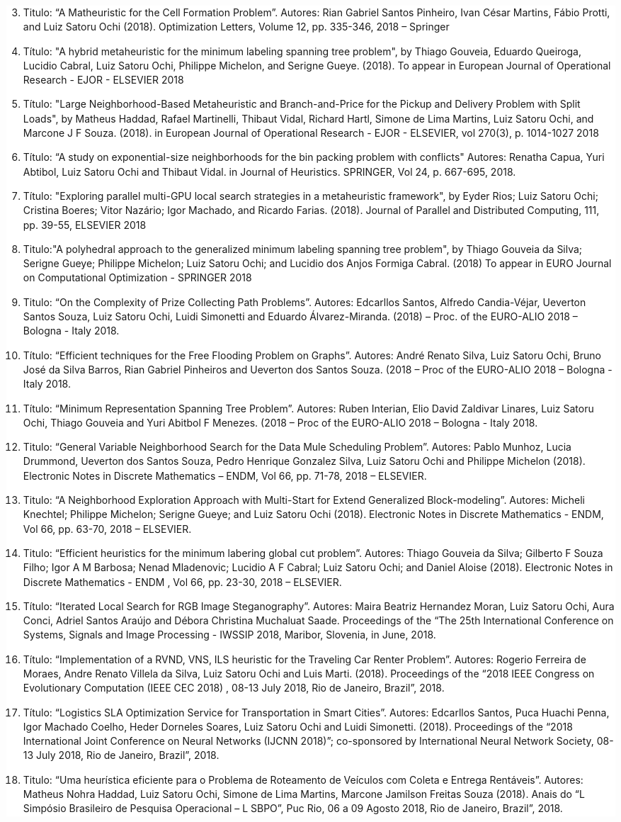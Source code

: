 03.	Titulo: “A Matheuristic for the Cell Formation Problem”. Autores: Rian Gabriel Santos Pinheiro, Ivan César Martins, Fábio Protti, and Luiz Satoru Ochi (2018).  Optimization Letters, Volume 12, pp. 335-346, 2018 – Springer

04.	Título: "A hybrid metaheuristic for the minimum labeling spanning tree problem", by Thiago Gouveia, Eduardo Queiroga, Lucidio Cabral, Luiz Satoru Ochi, Philippe Michelon, and Serigne Gueye. (2018). To appear in European Journal of Operational Research - EJOR - ELSEVIER 2018 

05.	Título: "Large Neighborhood-Based Metaheuristic and Branch-and-Price for the Pickup and Delivery Problem with Split Loads", by Matheus Haddad, Rafael Martinelli, Thibaut Vidal, Richard Hartl, Simone de Lima Martins, Luiz Satoru Ochi, and Marcone J F Souza. (2018). in European Journal of Operational Research - EJOR - ELSEVIER, vol 270(3), p. 1014-1027 2018 

06.	Título: “A study on exponential-size neighborhoods for the bin packing problem with conflicts" 
 Autores: Renatha Capua, Yuri Abtibol, Luiz Satoru Ochi and Thibaut Vidal. in Journal of Heuristics. SPRINGER, Vol 24, p. 667-695, 2018.

07.	Título: "Exploring parallel multi-GPU local search strategies in a metaheuristic framework", by Eyder Rios; Luiz Satoru Ochi; Cristina Boeres; Vitor Nazário; Igor Machado, and Ricardo Farias. (2018). Journal of Parallel and Distributed Computing, 111, pp. 39-55, ELSEVIER 2018 

08.	Titulo:"A polyhedral approach to the generalized minimum labeling spanning tree problem", by Thiago Gouveia    da Silva; Serigne Gueye; Philippe Michelon; Luiz Satoru Ochi; and Lucidio dos Anjos Formiga Cabral. (2018) To appear in EURO Journal on Computational Optimization - SPRINGER 2018 

09.	Titulo: “On the Complexity of Prize Collecting Path Problems”. Autores: Edcarllos Santos, Alfredo Candia-Véjar, Ueverton Santos Souza, Luiz Satoru Ochi, Luidi Simonetti and Eduardo Álvarez-Miranda. (2018) – Proc. of the EURO-ALIO 2018 – Bologna - Italy 2018.

10.	Título: “Efficient techniques for the Free Flooding Problem on Graphs”. Autores: André Renato Silva, Luiz Satoru Ochi, Bruno José da Silva Barros, Rian Gabriel Pinheiros and Ueverton dos Santos Souza. (2018 – Proc of the EURO-ALIO 2018 – Bologna - Italy 2018.

11.	Título: “Minimum Representation Spanning Tree Problem”. Autores: Ruben Interian, Elio David Zaldivar Linares, Luiz Satoru Ochi, Thiago Gouveia and Yuri Abitbol F Menezes. (2018 – Proc of the EURO-ALIO 2018 – Bologna - Italy 2018.

12.	Titulo: “General Variable Neighborhood Search for the Data Mule Scheduling Problem”. Autores: Pablo Munhoz, Lucia Drummond, Ueverton dos Santos Souza, Pedro Henrique Gonzalez Silva, Luiz Satoru Ochi and Philippe Michelon  (2018).  Electronic Notes in Discrete Mathematics – ENDM, Vol 66, pp. 71-78, 2018 – ELSEVIER.
13.	Titulo: “A Neighborhood Exploration Approach with Multi-Start for Extend Generalized Block-modeling”. Autores: Micheli Knechtel; Philippe Michelon; Serigne Gueye; and Luiz Satoru Ochi (2018).  Electronic Notes in Discrete Mathematics - ENDM, Vol 66, pp. 63-70, 2018 – ELSEVIER.
14.	Titulo: “Efficient heuristics for the minimum labering global cut problem”. Autores: Thiago Gouveia da Silva; Gilberto F Souza Filho; Igor A M Barbosa; Nenad Mladenovic; Lucidio A F Cabral; Luiz Satoru Ochi; and Daniel Aloise (2018).  Electronic Notes in Discrete Mathematics - ENDM , Vol 66, pp. 23-30, 2018 – ELSEVIER.
15.	Título: “Iterated Local Search for RGB Image Steganography”. Autores: Maira Beatriz Hernandez Moran, Luiz Satoru Ochi, Aura Conci, Adriel Santos Araújo and Débora Christina Muchaluat Saade. Proceedings of the “The 25th International Conference on Systems, Signals and Image Processing -  IWSSIP 2018, Maribor, Slovenia, in June, 2018. 
16.	Título: “Implementation of a RVND, VNS, ILS heuristic for the Traveling Car Renter Problem”. Autores: Rogerio Ferreira de Moraes, Andre Renato Villela da Silva, Luiz Satoru Ochi and Luis Marti. (2018). Proceedings of the “2018 IEEE Congress on Evolutionary Computation (IEEE CEC 2018) , 08-13 July 2018, Rio de Janeiro, Brazil”,  2018.
17.	Título: “Logistics SLA Optimization Service for Transportation in Smart Cities”. Autores: Edcarllos Santos, Puca Huachi Penna, Igor Machado Coelho, Heder Dorneles Soares, Luiz Satoru Ochi and Luidi Simonetti. (2018).  Proceedings of the “2018 International Joint Conference on Neural Networks (IJCNN 2018)”; co-sponsored by International Neural Network Society, 08-13 July 2018, Rio de Janeiro, Brazil”,  2018. 
18.	Titulo: “Uma heurística eficiente para o Problema de Roteamento de Veículos com Coleta e Entrega Rentáveis”. Autores: Matheus Nohra Haddad, Luiz Satoru Ochi, Simone de Lima Martins, Marcone Jamilson Freitas Souza (2018).  Anais do “L Simpósio Brasileiro de Pesquisa Operacional – L SBPO”, Puc Rio, 06 a 09 Agosto 2018, Rio de Janeiro, Brazil”, 2018.